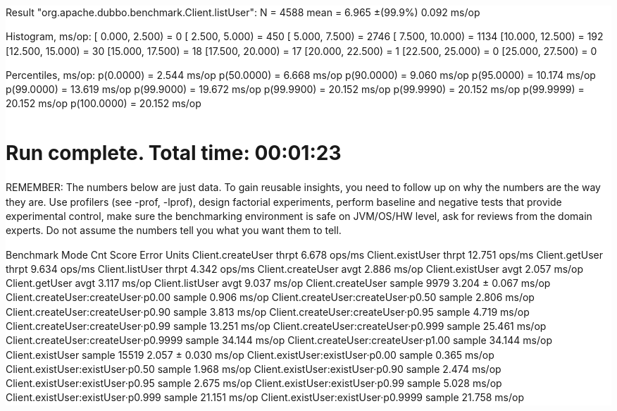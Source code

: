 

Result "org.apache.dubbo.benchmark.Client.listUser":
  N = 4588
  mean =      6.965 ±(99.9%) 0.092 ms/op

  Histogram, ms/op:
    [ 0.000,  2.500) = 0 
    [ 2.500,  5.000) = 450 
    [ 5.000,  7.500) = 2746 
    [ 7.500, 10.000) = 1134 
    [10.000, 12.500) = 192 
    [12.500, 15.000) = 30 
    [15.000, 17.500) = 18 
    [17.500, 20.000) = 17 
    [20.000, 22.500) = 1 
    [22.500, 25.000) = 0 
    [25.000, 27.500) = 0 

  Percentiles, ms/op:
      p(0.0000) =      2.544 ms/op
     p(50.0000) =      6.668 ms/op
     p(90.0000) =      9.060 ms/op
     p(95.0000) =     10.174 ms/op
     p(99.0000) =     13.619 ms/op
     p(99.9000) =     19.672 ms/op
     p(99.9900) =     20.152 ms/op
     p(99.9990) =     20.152 ms/op
     p(99.9999) =     20.152 ms/op
    p(100.0000) =     20.152 ms/op


# Run complete. Total time: 00:01:23

REMEMBER: The numbers below are just data. To gain reusable insights, you need to follow up on
why the numbers are the way they are. Use profilers (see -prof, -lprof), design factorial
experiments, perform baseline and negative tests that provide experimental control, make sure
the benchmarking environment is safe on JVM/OS/HW level, ask for reviews from the domain experts.
Do not assume the numbers tell you what you want them to tell.

Benchmark                               Mode    Cnt   Score   Error   Units
Client.createUser                      thrpt          6.678          ops/ms
Client.existUser                       thrpt         12.751          ops/ms
Client.getUser                         thrpt          9.634          ops/ms
Client.listUser                        thrpt          4.342          ops/ms
Client.createUser                       avgt          2.886           ms/op
Client.existUser                        avgt          2.057           ms/op
Client.getUser                          avgt          3.117           ms/op
Client.listUser                         avgt          9.037           ms/op
Client.createUser                     sample   9979   3.204 ± 0.067   ms/op
Client.createUser:createUser·p0.00    sample          0.906           ms/op
Client.createUser:createUser·p0.50    sample          2.806           ms/op
Client.createUser:createUser·p0.90    sample          3.813           ms/op
Client.createUser:createUser·p0.95    sample          4.719           ms/op
Client.createUser:createUser·p0.99    sample         13.251           ms/op
Client.createUser:createUser·p0.999   sample         25.461           ms/op
Client.createUser:createUser·p0.9999  sample         34.144           ms/op
Client.createUser:createUser·p1.00    sample         34.144           ms/op
Client.existUser                      sample  15519   2.057 ± 0.030   ms/op
Client.existUser:existUser·p0.00      sample          0.365           ms/op
Client.existUser:existUser·p0.50      sample          1.968           ms/op
Client.existUser:existUser·p0.90      sample          2.474           ms/op
Client.existUser:existUser·p0.95      sample          2.675           ms/op
Client.existUser:existUser·p0.99      sample          5.028           ms/op
Client.existUser:existUser·p0.999     sample         21.151           ms/op
Client.existUser:existUser·p0.9999    sample         21.758           ms/op